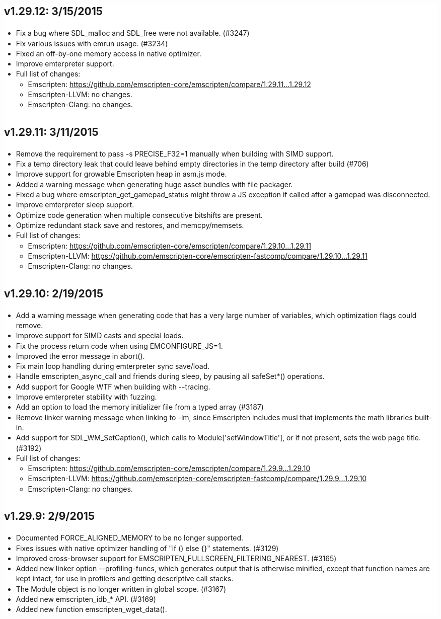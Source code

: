 v1.29.12: 3/15/2015
-------------------
 - Fix a bug where SDL_malloc and SDL_free were not available. (#3247)
 - Fix various issues with emrun usage. (#3234)
 - Fixed an off-by-one memory access in native optimizer.
 - Improve emterpreter support.
 - Full list of changes:
    - Emscripten: https://github.com/emscripten-core/emscripten/compare/1.29.11...1.29.12
    - Emscripten-LLVM: no changes.
    - Emscripten-Clang: no changes.

v1.29.11: 3/11/2015
-------------------
 - Remove the requirement to pass -s PRECISE_F32=1 manually when building with
   SIMD support.
 - Fix a temp directory leak that could leave behind empty directories in the
   temp directory after build (#706)
 - Improve support for growable Emscripten heap in asm.js mode.
 - Added a warning message when generating huge asset bundles with file packager.
 - Fixed a bug where emscripten_get_gamepad_status might throw a JS exception if
   called after a gamepad was disconnected.
 - Improve emterpreter sleep support.
 - Optimize code generation when multiple consecutive bitshifts are present.
 - Optimize redundant stack save and restores, and memcpy/memsets.
 - Full list of changes:
    - Emscripten: https://github.com/emscripten-core/emscripten/compare/1.29.10...1.29.11
    - Emscripten-LLVM: https://github.com/emscripten-core/emscripten-fastcomp/compare/1.29.10...1.29.11
    - Emscripten-Clang: no changes.

v1.29.10: 2/19/2015
-------------------
 - Add a warning message when generating code that has a very large number of
   variables, which optimization flags could remove.
 - Improve support for SIMD casts and special loads.
 - Fix the process return code when using EMCONFIGURE_JS=1.
 - Improved the error message in abort().
 - Fix main loop handling during emterpreter sync save/load.
 - Handle emscripten_async_call and friends during sleep, by pausing all
   safeSet*() operations.
 - Add support for Google WTF when building with --tracing.
 - Improve emterpreter stability with fuzzing.
 - Add an option to load the memory initializer file from a typed array (#3187)
 - Remove linker warning message when linking to -lm, since Emscripten includes
   musl that implements the math libraries built-in.
 - Add support for SDL_WM_SetCaption(), which calls to Module['setWindowTitle'],
   or if not present, sets the web page title. (#3192)
 - Full list of changes:
    - Emscripten: https://github.com/emscripten-core/emscripten/compare/1.29.9...1.29.10
    - Emscripten-LLVM: https://github.com/emscripten-core/emscripten-fastcomp/compare/1.29.9...1.29.10
    - Emscripten-Clang: no changes.

v1.29.9: 2/9/2015
-------------------
 - Documented FORCE_ALIGNED_MEMORY to be no longer supported.
 - Fixes issues with native optimizer handling of "if () else {}" statements.
   (#3129)
 - Improved cross-browser support for EMSCRIPTEN_FULLSCREEN_FILTERING_NEAREST.
   (#3165)
 - Added new linker option --profiling-funcs, which generates output that is
   otherwise minified, except that function names are kept intact, for use in
   profilers and getting descriptive call stacks.
 - The Module object is no longer written in global scope. (#3167)
 - Added new emscripten_idb_* API. (#3169)
 - Added new function emscripten_wget_data().